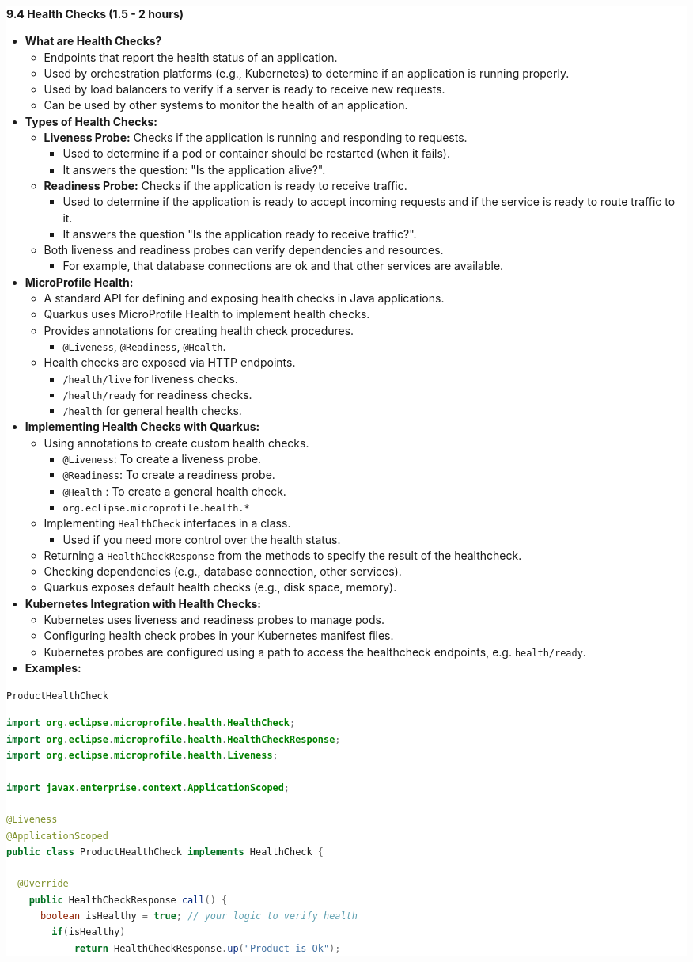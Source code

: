 


**9.4 Health Checks (1.5 - 2 hours)**

*   **What are Health Checks?**
    *   Endpoints that report the health status of an application.
    *   Used by orchestration platforms (e.g., Kubernetes) to determine if an application is running properly.
    *   Used by load balancers to verify if a server is ready to receive new requests.
    *   Can be used by other systems to monitor the health of an application.
*   **Types of Health Checks:**
    *   **Liveness Probe:** Checks if the application is running and responding to requests.
        *   Used to determine if a pod or container should be restarted (when it fails).
        *  It answers the question: "Is the application alive?".
    *   **Readiness Probe:** Checks if the application is ready to receive traffic.
        *   Used to determine if the application is ready to accept incoming requests and if the service is ready to route traffic to it.
        *  It answers the question "Is the application ready to receive traffic?".
    *   Both liveness and readiness probes can verify dependencies and resources.
        * For example, that database connections are ok and that other services are available.
*   **MicroProfile Health:**
    *   A standard API for defining and exposing health checks in Java applications.
    *   Quarkus uses MicroProfile Health to implement health checks.
    *   Provides annotations for creating health check procedures.
        *  `@Liveness`, `@Readiness`, `@Health`.
    *   Health checks are exposed via HTTP endpoints.
        *   `/health/live` for liveness checks.
        *   `/health/ready` for readiness checks.
        *   `/health` for general health checks.
*   **Implementing Health Checks with Quarkus:**
    *   Using annotations to create custom health checks.
        * `@Liveness`: To create a liveness probe.
        * `@Readiness`: To create a readiness probe.
        * `@Health` : To create a general health check.
        *  `org.eclipse.microprofile.health.*`
    *   Implementing `HealthCheck` interfaces in a class.
        *  Used if you need more control over the health status.
    *  Returning a `HealthCheckResponse` from the methods to specify the result of the healthcheck.
    *   Checking dependencies (e.g., database connection, other services).
    *  Quarkus exposes default health checks (e.g., disk space, memory).
*   **Kubernetes Integration with Health Checks:**
    *   Kubernetes uses liveness and readiness probes to manage pods.
    *   Configuring health check probes in your Kubernetes manifest files.
    *   Kubernetes probes are configured using a path to access the healthcheck endpoints, e.g. `health/ready`.
*   **Examples:**

`ProductHealthCheck`

```java
import org.eclipse.microprofile.health.HealthCheck;
import org.eclipse.microprofile.health.HealthCheckResponse;
import org.eclipse.microprofile.health.Liveness;

import javax.enterprise.context.ApplicationScoped;

@Liveness
@ApplicationScoped
public class ProductHealthCheck implements HealthCheck {

  @Override
    public HealthCheckResponse call() {
      boolean isHealthy = true; // your logic to verify health
        if(isHealthy)
            return HealthCheckResponse.up("Product is Ok");
```